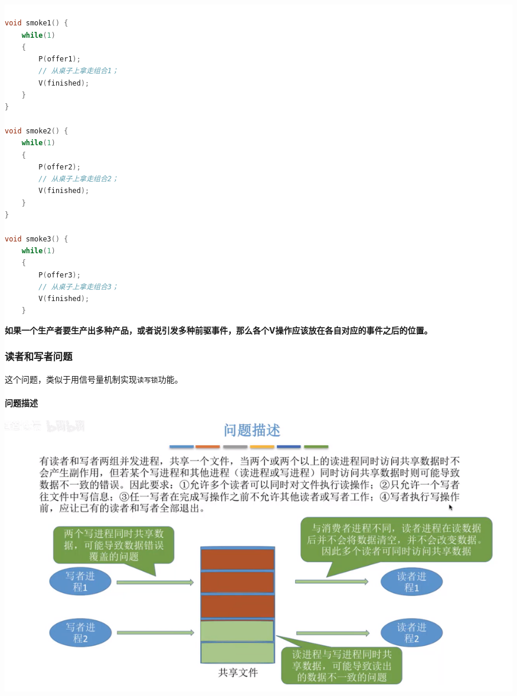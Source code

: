 ```cpp

void smoke1() { 
    while(1)
    {
        P(offer1);
        // 从桌子上拿走组合1；
        V(finished);
    }
}

void smoke2() { 
    while(1)
    {
        P(offer2);
        // 从桌子上拿走组合2；
        V(finished);
    }
}

void smoke3() { 
    while(1)
    {
        P(offer3);
        // 从桌子上拿走组合3；
        V(finished);
    }
```
**如果一个生产者要生产出多种产品，或者说引发多种前驱事件，那么各个V操作应该放在各自对应的事件之后的位置。**

### 读者和写者问题
这个问题，类似于用信号量机制实现`读写锁`功能。

#### 问题描述

![读写锁](./img/信号量_实现读写锁.png) 
